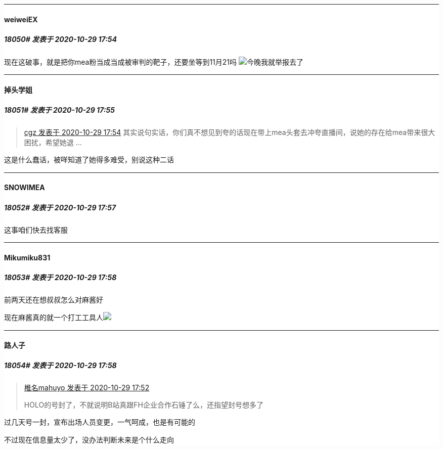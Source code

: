 
*****

####  weiweiEX  
##### 18050#       发表于 2020-10-29 17:54


现在这破事，就是把你mea粉当成当成被审判的靶子，还要坐等到11月21吗
<img src="https://static.saraba1st.com/image/smiley/face2017/001.png" referrerpolicy="no-referrer">今晚我就举报去了


*****

####  掉头学姐  
##### 18051#       发表于 2020-10-29 17:55


<blockquote><a href="httphttps://bbs.saraba1st.com/2b/forum.php?mod=redirect&amp;goto=findpost&amp;pid=49219311&amp;ptid=1945537" target="_blank">cgz 发表于 2020-10-29 17:54</a>
其实说句实话，你们真不想见到夸的话现在带上mea头套去冲夸直播间，说她的存在给mea带来很大困扰，希望她退 ...</blockquote>
这是什么蠢话，被咩知道了她得多难受，别说这种二话


*****

####  SNOWIMEA  
##### 18052#       发表于 2020-10-29 17:57


这事咱们快去找客服


*****

####  Mikumiku831  
##### 18053#       发表于 2020-10-29 17:58


前两天还在想叔叔怎么对麻酱好

现在麻酱真的就一个打工工具人<img src="https://static.saraba1st.com/image/smiley/face2017/139.png" referrerpolicy="no-referrer">


*****

####  路人子  
##### 18054#       发表于 2020-10-29 17:58


<blockquote><a href="httphttps://bbs.saraba1st.com/2b/forum.php?mod=redirect&amp;goto=findpost&amp;pid=49219271&amp;ptid=1945537" target="_blank">椎名mahuyo 发表于 2020-10-29 17:52</a>

HOLO的号封了，不就说明B站真跟FH企业合作石锤了么，还指望封号想多了</blockquote>
过几天号一封，宣布出场人员变更，一气呵成，也是有可能的


不过现在信息量太少了，没办法判断未来是个什么走向
